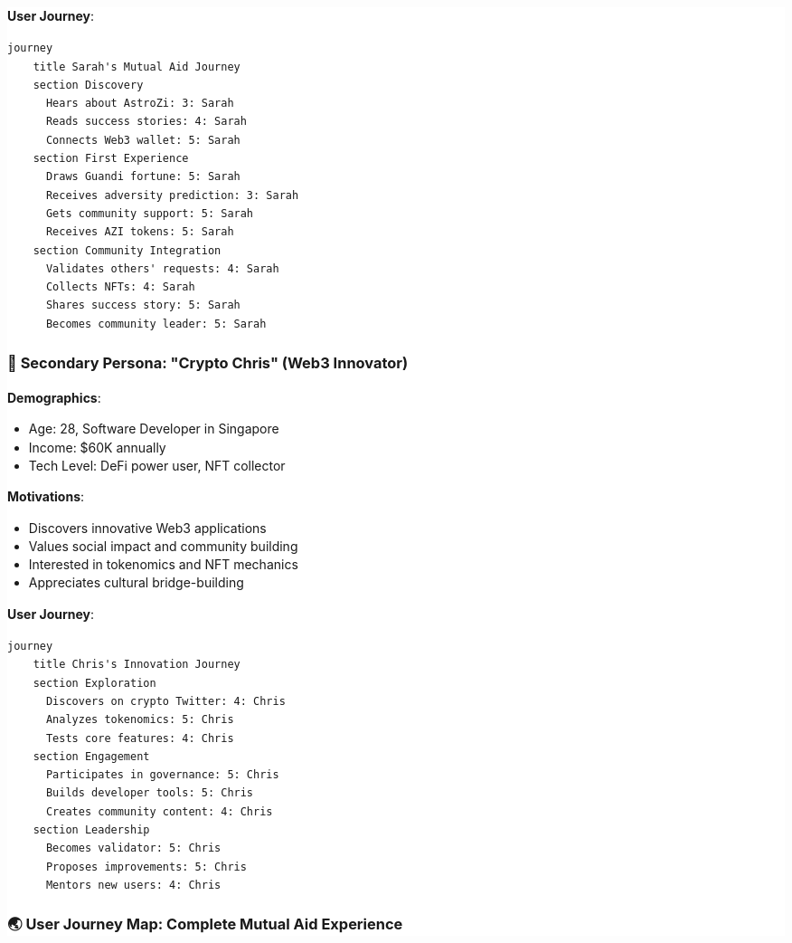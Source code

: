 **User Journey**:
```mermaid
journey
    title Sarah's Mutual Aid Journey
    section Discovery
      Hears about AstroZi: 3: Sarah
      Reads success stories: 4: Sarah
      Connects Web3 wallet: 5: Sarah
    section First Experience  
      Draws Guandi fortune: 5: Sarah
      Receives adversity prediction: 3: Sarah
      Gets community support: 5: Sarah
      Receives AZI tokens: 5: Sarah
    section Community Integration
      Validates others' requests: 4: Sarah
      Collects NFTs: 4: Sarah
      Shares success story: 5: Sarah
      Becomes community leader: 5: Sarah
```

### 👥 **Secondary Persona: "Crypto Chris" (Web3 Innovator)**

**Demographics**:
- Age: 28, Software Developer in Singapore  
- Income: $60K annually
- Tech Level: DeFi power user, NFT collector

**Motivations**:
- Discovers innovative Web3 applications
- Values social impact and community building
- Interested in tokenomics and NFT mechanics
- Appreciates cultural bridge-building

**User Journey**:
```mermaid
journey
    title Chris's Innovation Journey
    section Exploration
      Discovers on crypto Twitter: 4: Chris
      Analyzes tokenomics: 5: Chris
      Tests core features: 4: Chris
    section Engagement
      Participates in governance: 5: Chris  
      Builds developer tools: 5: Chris
      Creates community content: 4: Chris
    section Leadership
      Becomes validator: 5: Chris
      Proposes improvements: 5: Chris
      Mentors new users: 4: Chris
```

### 🌏 **User Journey Map: Complete Mutual Aid Experience**
